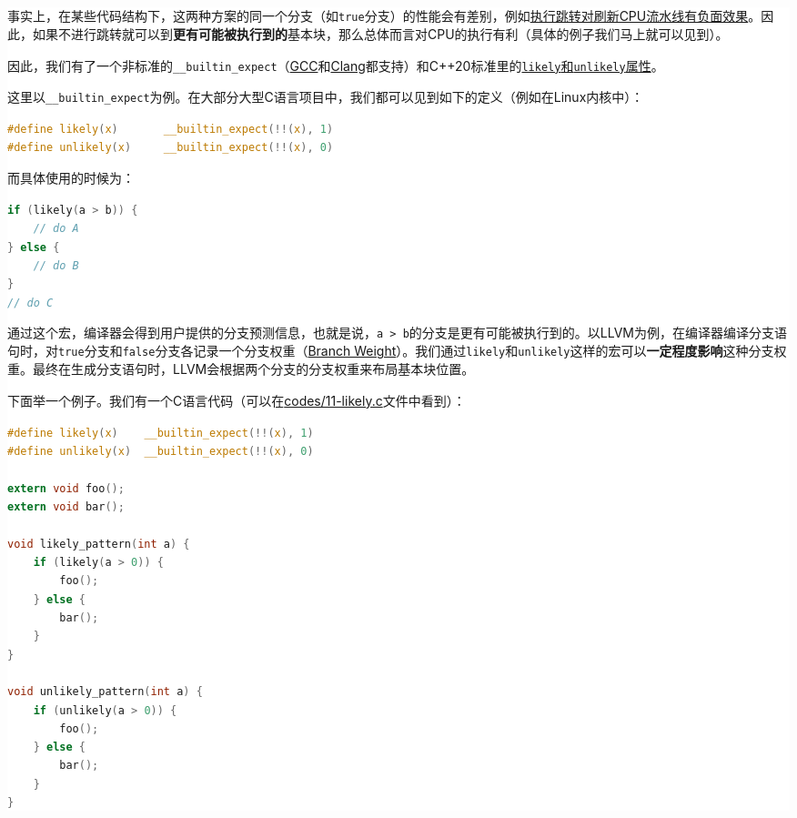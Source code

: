 事实上，在某些代码结构下，这两种方案的同一个分支（如`true`分支）的性能会有差别，例如[执行跳转对刷新CPU流水线有负面效果](https://kernelnewbies.org/FAQ/LikelyUnlikely)。因此，如果不进行跳转就可以到**更有可能被执行到的**基本块，那么总体而言对CPU的执行有利（具体的例子我们马上就可以见到）。

因此，我们有了一个非标准的`__builtin_expect`（[GCC](https://gcc.gnu.org/onlinedocs/gcc/Other-Builtins.html)和[Clang](https://clang.llvm.org/docs/LanguageExtensions.html#builtin-expect)都支持）和C++20标准里的[`likely`和`unlikely`属性](https://en.cppreference.com/w/cpp/language/attributes/likely)。

这里以`__builtin_expect`为例。在大部分大型C语言项目中，我们都可以见到如下的定义（例如在Linux内核中）：

```c
#define likely(x)       __builtin_expect(!!(x), 1)
#define unlikely(x)     __builtin_expect(!!(x), 0)
```

而具体使用的时候为：

```c
if (likely(a > b)) {
    // do A
} else {
    // do B
}
// do C
```

通过这个宏，编译器会得到用户提供的分支预测信息，也就是说，`a > b`的分支是更有可能被执行到的。以LLVM为例，在编译器编译分支语句时，对`true`分支和`false`分支各记录一个分支权重（[Branch Weight](https://llvm.org/docs/BranchWeightMetadata.html)）。我们通过`likely`和`unlikely`这样的宏可以**一定程度影响**这种分支权重。最终在生成分支语句时，LLVM会根据两个分支的分支权重来布局基本块位置。

下面举一个例子。我们有一个C语言代码（可以在[codes/11-likely.c](https://github.com/Evian-Zhang/learn-assembly-on-Apple-Silicon-Mac/blob/master/codes/11-likely.c)文件中看到）：

```c
#define likely(x)    __builtin_expect(!!(x), 1)
#define unlikely(x)  __builtin_expect(!!(x), 0)

extern void foo();
extern void bar();

void likely_pattern(int a) {
    if (likely(a > 0)) {
        foo();
    } else {
        bar();
    }
}

void unlikely_pattern(int a) {
    if (unlikely(a > 0)) {
        foo();
    } else {
        bar();
    }
}
```

